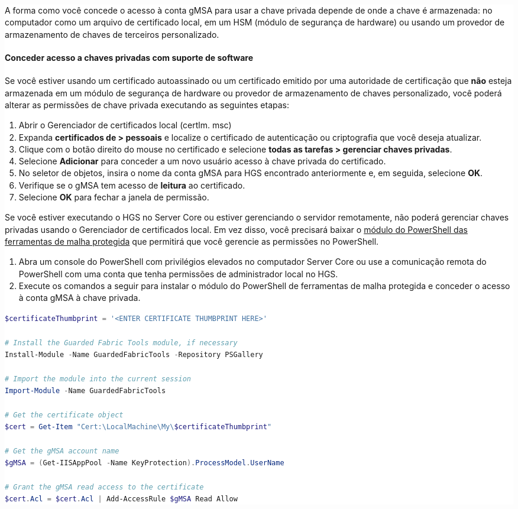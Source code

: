 A forma como você concede o acesso à conta gMSA para usar a chave privada depende de onde a chave é armazenada: no computador como um arquivo de certificado local, em um HSM (módulo de segurança de hardware) ou usando um provedor de armazenamento de chaves de terceiros personalizado.

#### <a name="grant-access-to-software-backed-private-keys"></a>Conceder acesso a chaves privadas com suporte de software

Se você estiver usando um certificado autoassinado ou um certificado emitido por uma autoridade de certificação que **não** esteja armazenada em um módulo de segurança de hardware ou provedor de armazenamento de chaves personalizado, você poderá alterar as permissões de chave privada executando as seguintes etapas:

1. Abrir o Gerenciador de certificados local (certlm. msc)
2. Expanda **certificados de > pessoais** e localize o certificado de autenticação ou criptografia que você deseja atualizar.
3. Clique com o botão direito do mouse no certificado e selecione **todas as tarefas > gerenciar chaves privadas**.
4. Selecione **Adicionar** para conceder a um novo usuário acesso à chave privada do certificado.
5. No seletor de objetos, insira o nome da conta gMSA para HGS encontrado anteriormente e, em seguida, selecione **OK**.
6. Verifique se o gMSA tem acesso de **leitura** ao certificado.
7. Selecione **OK** para fechar a janela de permissão.

Se você estiver executando o HGS no Server Core ou estiver gerenciando o servidor remotamente, não poderá gerenciar chaves privadas usando o Gerenciador de certificados local.
Em vez disso, você precisará baixar o [módulo do PowerShell das ferramentas de malha protegida](https://www.powershellgallery.com/packages/GuardedFabricTools) que permitirá que você gerencie as permissões no PowerShell.

1. Abra um console do PowerShell com privilégios elevados no computador Server Core ou use a comunicação remota do PowerShell com uma conta que tenha permissões de administrador local no HGS.
2. Execute os comandos a seguir para instalar o módulo do PowerShell de ferramentas de malha protegida e conceder o acesso à conta gMSA à chave privada.

```powershell
$certificateThumbprint = '<ENTER CERTIFICATE THUMBPRINT HERE>'

# Install the Guarded Fabric Tools module, if necessary
Install-Module -Name GuardedFabricTools -Repository PSGallery

# Import the module into the current session
Import-Module -Name GuardedFabricTools

# Get the certificate object
$cert = Get-Item "Cert:\LocalMachine\My\$certificateThumbprint"

# Get the gMSA account name
$gMSA = (Get-IISAppPool -Name KeyProtection).ProcessModel.UserName

# Grant the gMSA read access to the certificate
$cert.Acl = $cert.Acl | Add-AccessRule $gMSA Read Allow
```
